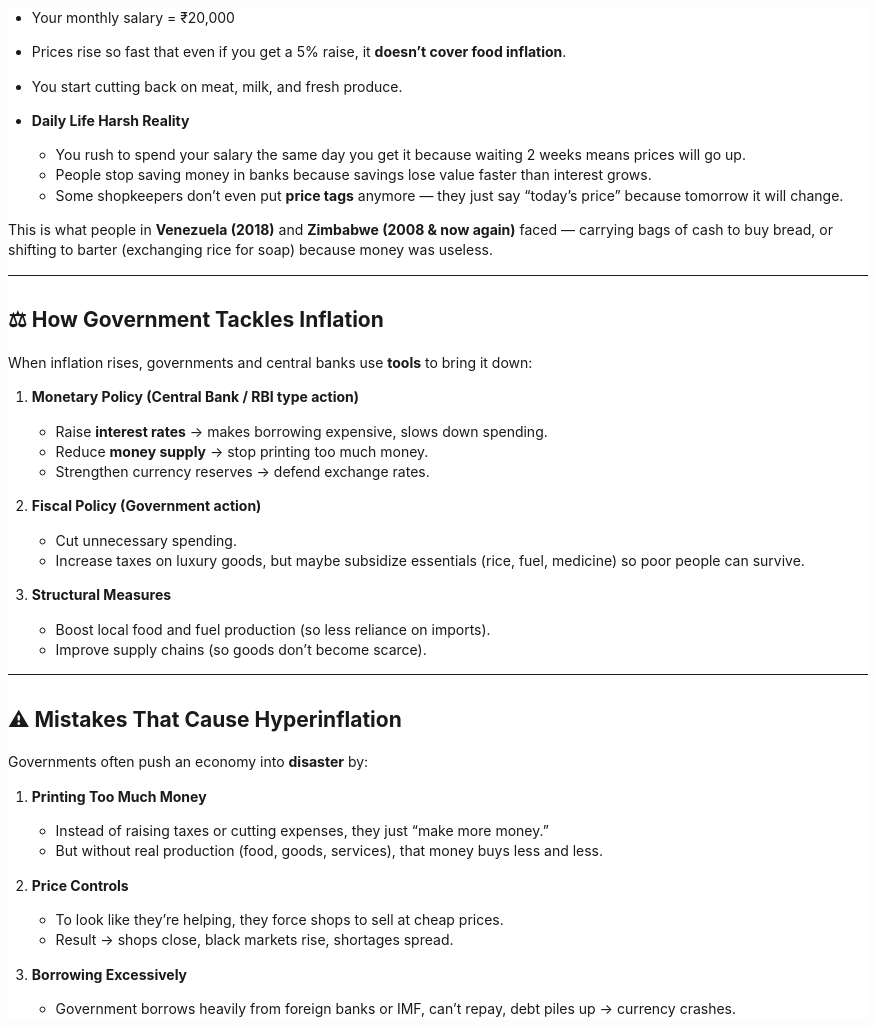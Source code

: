   * Your monthly salary = ₹20,000
  * Prices rise so fast that even if you get a 5% raise, it **doesn’t cover food inflation**.
  * You start cutting back on meat, milk, and fresh produce.

* **Daily Life Harsh Reality**

  * You rush to spend your salary the same day you get it because waiting 2 weeks means prices will go up.
  * People stop saving money in banks because savings lose value faster than interest grows.
  * Some shopkeepers don’t even put **price tags** anymore — they just say “today’s price” because tomorrow it will change.

This is what people in **Venezuela (2018)** and **Zimbabwe (2008 & now again)** faced — carrying bags of cash to buy bread, or shifting to barter (exchanging rice for soap) because money was useless.

---

## ⚖️ **How Government Tackles Inflation**

When inflation rises, governments and central banks use **tools** to bring it down:

1. **Monetary Policy (Central Bank / RBI type action)**

   * Raise **interest rates** → makes borrowing expensive, slows down spending.
   * Reduce **money supply** → stop printing too much money.
   * Strengthen currency reserves → defend exchange rates.

2. **Fiscal Policy (Government action)**

   * Cut unnecessary spending.
   * Increase taxes on luxury goods, but maybe subsidize essentials (rice, fuel, medicine) so poor people can survive.

3. **Structural Measures**

   * Boost local food and fuel production (so less reliance on imports).
   * Improve supply chains (so goods don’t become scarce).

---

## ⚠️ **Mistakes That Cause Hyperinflation**

Governments often push an economy into **disaster** by:

1. **Printing Too Much Money**

   * Instead of raising taxes or cutting expenses, they just “make more money.”
   * But without real production (food, goods, services), that money buys less and less.

2. **Price Controls**

   * To look like they’re helping, they force shops to sell at cheap prices.
   * Result → shops close, black markets rise, shortages spread.

3. **Borrowing Excessively**

   * Government borrows heavily from foreign banks or IMF, can’t repay, debt piles up → currency crashes.
